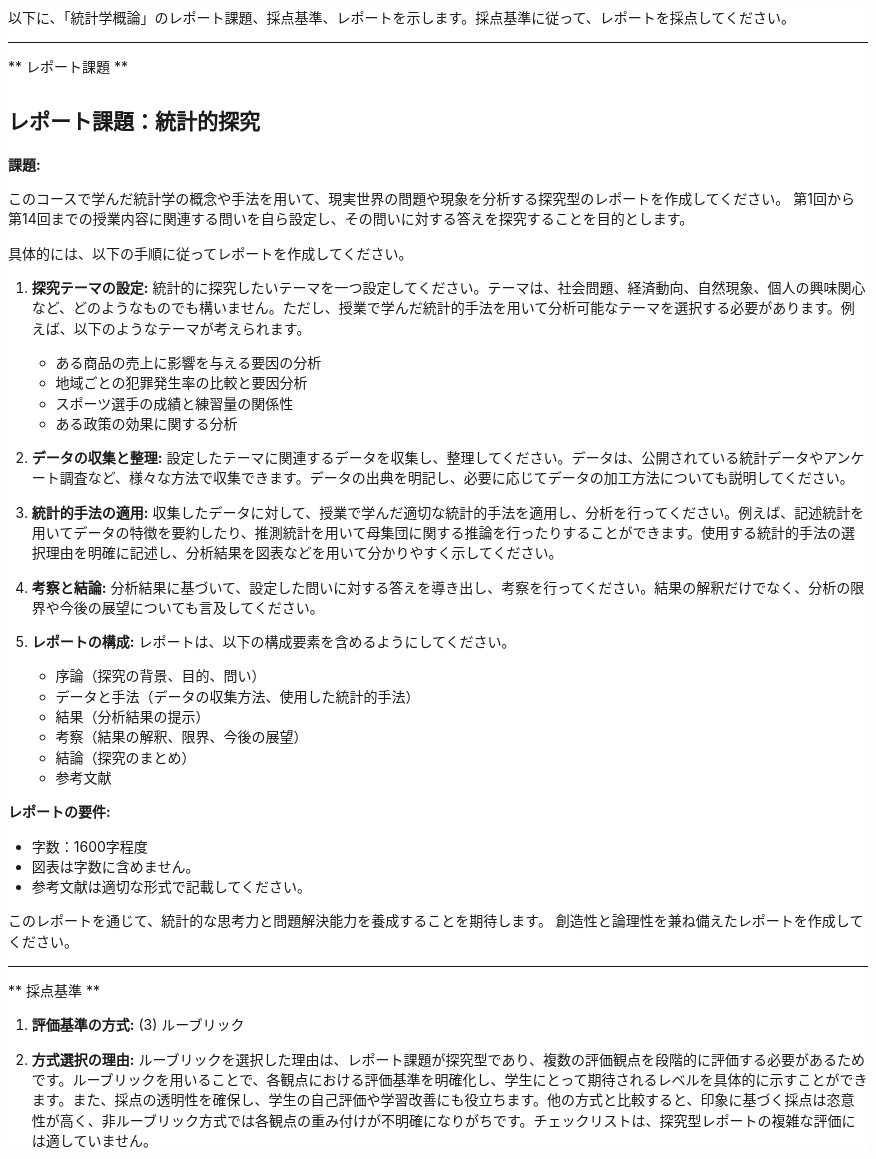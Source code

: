 以下に、「統計学概論」のレポート課題、採点基準、レポートを示します。採点基準に従って、レポートを採点してください。

---------------------------------------
** レポート課題 **

## レポート課題：統計的探究

**課題:**

このコースで学んだ統計学の概念や手法を用いて、現実世界の問題や現象を分析する探究型のレポートを作成してください。  第1回から第14回までの授業内容に関連する問いを自ら設定し、その問いに対する答えを探究することを目的とします。

具体的には、以下の手順に従ってレポートを作成してください。

1. **探究テーマの設定:** 統計的に探究したいテーマを一つ設定してください。テーマは、社会問題、経済動向、自然現象、個人の興味関心など、どのようなものでも構いません。ただし、授業で学んだ統計的手法を用いて分析可能なテーマを選択する必要があります。例えば、以下のようなテーマが考えられます。
    * ある商品の売上に影響を与える要因の分析
    * 地域ごとの犯罪発生率の比較と要因分析
    * スポーツ選手の成績と練習量の関係性
    * ある政策の効果に関する分析


2. **データの収集と整理:** 設定したテーマに関連するデータを収集し、整理してください。データは、公開されている統計データやアンケート調査など、様々な方法で収集できます。データの出典を明記し、必要に応じてデータの加工方法についても説明してください。


3. **統計的手法の適用:** 収集したデータに対して、授業で学んだ適切な統計的手法を適用し、分析を行ってください。例えば、記述統計を用いてデータの特徴を要約したり、推測統計を用いて母集団に関する推論を行ったりすることができます。使用する統計的手法の選択理由を明確に記述し、分析結果を図表などを用いて分かりやすく示してください。


4. **考察と結論:** 分析結果に基づいて、設定した問いに対する答えを導き出し、考察を行ってください。結果の解釈だけでなく、分析の限界や今後の展望についても言及してください。


5. **レポートの構成:** レポートは、以下の構成要素を含めるようにしてください。
    * 序論（探究の背景、目的、問い）
    * データと手法（データの収集方法、使用した統計的手法）
    * 結果（分析結果の提示）
    * 考察（結果の解釈、限界、今後の展望）
    * 結論（探究のまとめ）
    * 参考文献


**レポートの要件:**

* 字数：1600字程度
* 図表は字数に含めません。
* 参考文献は適切な形式で記載してください。


このレポートを通じて、統計的な思考力と問題解決能力を養成することを期待します。 創造性と論理性を兼ね備えたレポートを作成してください。


---------------------------------------
** 採点基準 **

1. **評価基準の方式:** (3) ルーブリック

2. **方式選択の理由:** ルーブリックを選択した理由は、レポート課題が探究型であり、複数の評価観点を段階的に評価する必要があるためです。ルーブリックを用いることで、各観点における評価基準を明確化し、学生にとって期待されるレベルを具体的に示すことができます。また、採点の透明性を確保し、学生の自己評価や学習改善にも役立ちます。他の方式と比較すると、印象に基づく採点は恣意性が高く、非ルーブリック方式では各観点の重み付けが不明確になりがちです。チェックリストは、探究型レポートの複雑な評価には適していません。
